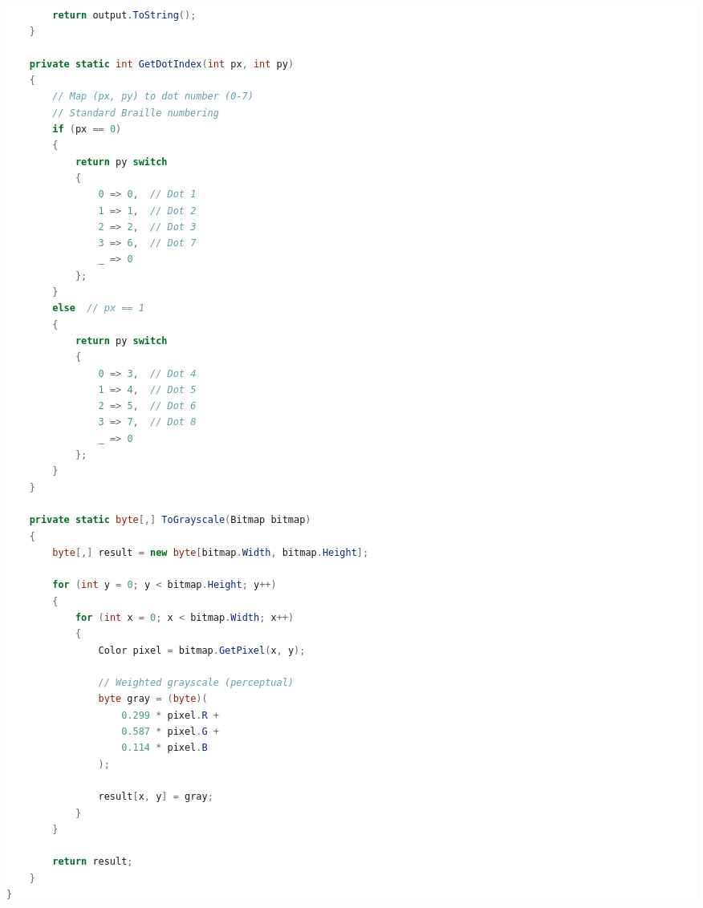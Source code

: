 ```csharp
        return output.ToString();
    }

    private static int GetDotIndex(int px, int py)
    {
        // Map (px, py) to dot number (0-7)
        // Standard Braille numbering
        if (px == 0)
        {
            return py switch
            {
                0 => 0,  // Dot 1
                1 => 1,  // Dot 2
                2 => 2,  // Dot 3
                3 => 6,  // Dot 7
                _ => 0
            };
        }
        else  // px == 1
        {
            return py switch
            {
                0 => 3,  // Dot 4
                1 => 4,  // Dot 5
                2 => 5,  // Dot 6
                3 => 7,  // Dot 8
                _ => 0
            };
        }
    }

    private static byte[,] ToGrayscale(Bitmap bitmap)
    {
        byte[,] result = new byte[bitmap.Width, bitmap.Height];

        for (int y = 0; y < bitmap.Height; y++)
        {
            for (int x = 0; x < bitmap.Width; x++)
            {
                Color pixel = bitmap.GetPixel(x, y);

                // Weighted grayscale (perceptual)
                byte gray = (byte)(
                    0.299 * pixel.R +
                    0.587 * pixel.G +
                    0.114 * pixel.B
                );

                result[x, y] = gray;
            }
        }

        return result;
    }
}
```
